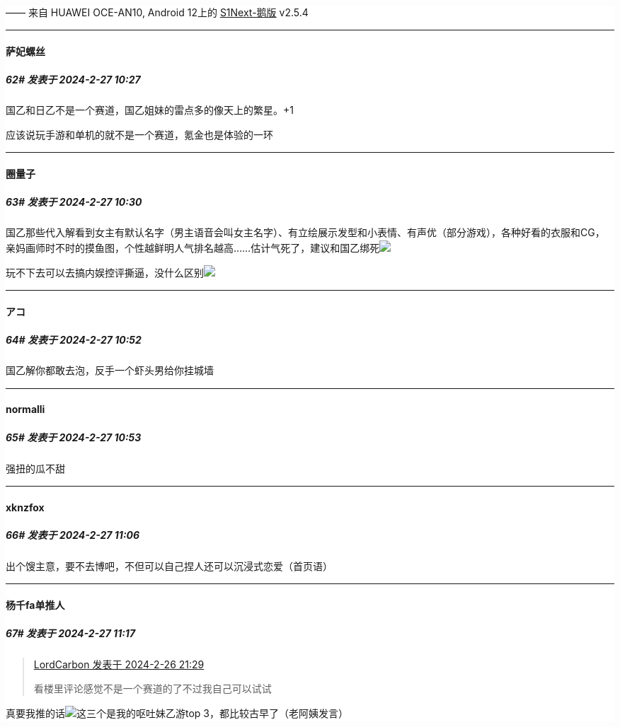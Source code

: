 —— 来自 HUAWEI OCE-AN10, Android 12上的 [S1Next-鹅版](https://github.com/ykrank/S1-Next/releases) v2.5.4


*****

####  萨妃螺丝  
##### 62#       发表于 2024-2-27 10:27

国乙和日乙不是一个赛道，国乙姐妹的雷点多的像天上的繁星。+1

应该说玩手游和单机的就不是一个赛道，氪金也是体验的一环


*****

####  圈量子  
##### 63#       发表于 2024-2-27 10:30

国乙那些代入解看到女主有默认名字（男主语音会叫女主名字）、有立绘展示发型和小表情、有声优（部分游戏），各种好看的衣服和CG，亲妈画师时不时的摸鱼图，个性越鲜明人气排名越高……估计气死了，建议和国乙绑死<img src="https://static.saraba1st.com/image/smiley/face2017/067.png" referrerpolicy="no-referrer">

玩不下去可以去搞内娱控评撕逼，没什么区别<img src="https://static.saraba1st.com/image/smiley/face2017/053.png" referrerpolicy="no-referrer">


*****

####  アコ  
##### 64#       发表于 2024-2-27 10:52

国乙解你都敢去泡，反手一个虾头男给你挂城墙

*****

####  normalli  
##### 65#       发表于 2024-2-27 10:53

强扭的瓜不甜


*****

####  xknzfox  
##### 66#       发表于 2024-2-27 11:06

出个馊主意，要不去博吧，不但可以自己捏人还可以沉浸式恋爱（首页语）


*****

####  杨千fa单推人  
##### 67#       发表于 2024-2-27 11:17

<blockquote><a href="httphttps://bbs.saraba1st.com/2b/forum.php?mod=redirect&amp;goto=findpost&amp;pid=64075219&amp;ptid=2173193" target="_blank">LordCarbon 发表于 2024-2-26 21:29</a>

看楼里评论感觉不是一个赛道的了不过我自己可以试试</blockquote>
真要我推的话<img src="https://static.saraba1st.com/image/smiley/face2017/053.png" referrerpolicy="no-referrer">这三个是我的呕吐妹乙游top 3，都比较古早了（老阿姨发言）
